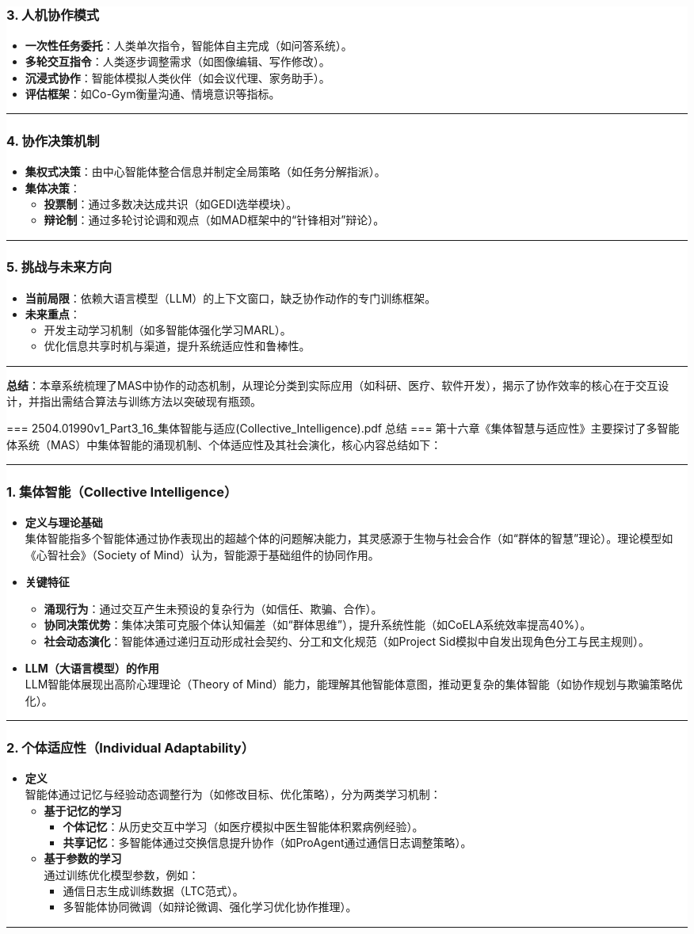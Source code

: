 
### **3. 人机协作模式**  
- **一次性任务委托**：人类单次指令，智能体自主完成（如问答系统）。  
- **多轮交互指令**：人类逐步调整需求（如图像编辑、写作修改）。  
- **沉浸式协作**：智能体模拟人类伙伴（如会议代理、家务助手）。  
- **评估框架**：如Co-Gym衡量沟通、情境意识等指标。  

---

### **4. 协作决策机制**  
- **集权式决策**：由中心智能体整合信息并制定全局策略（如任务分解指派）。  
- **集体决策**：  
  - **投票制**：通过多数决达成共识（如GEDI选举模块）。  
  - **辩论制**：通过多轮讨论调和观点（如MAD框架中的“针锋相对”辩论）。  

---

### **5. 挑战与未来方向**  
- **当前局限**：依赖大语言模型（LLM）的上下文窗口，缺乏协作动作的专门训练框架。  
- **未来重点**：  
  - 开发主动学习机制（如多智能体强化学习MARL）。  
  - 优化信息共享时机与渠道，提升系统适应性和鲁棒性。  

---

**总结**：本章系统梳理了MAS中协作的动态机制，从理论分类到实际应用（如科研、医疗、软件开发），揭示了协作效率的核心在于交互设计，并指出需结合算法与训练方法以突破现有瓶颈。

=== 2504.01990v1_Part3_16_集体智能与适应(Collective_Intelligence).pdf 总结 ===
第十六章《集体智慧与适应性》主要探讨了多智能体系统（MAS）中集体智能的涌现机制、个体适应性及其社会演化，核心内容总结如下：

---

### **1. 集体智能（Collective Intelligence）**
- **定义与理论基础**  
  集体智能指多个智能体通过协作表现出的超越个体的问题解决能力，其灵感源于生物与社会合作（如“群体的智慧”理论）。理论模型如《心智社会》（Society of Mind）认为，智能源于基础组件的协同作用。
  
- **关键特征**  
  - **涌现行为**：通过交互产生未预设的复杂行为（如信任、欺骗、合作）。  
  - **协同决策优势**：集体决策可克服个体认知偏差（如“群体思维”），提升系统性能（如CoELA系统效率提高40%）。  
  - **社会动态演化**：智能体通过递归互动形成社会契约、分工和文化规范（如Project Sid模拟中自发出现角色分工与民主规则）。

- **LLM（大语言模型）的作用**  
  LLM智能体展现出高阶心理理论（Theory of Mind）能力，能理解其他智能体意图，推动更复杂的集体智能（如协作规划与欺骗策略优化）。

---

### **2. 个体适应性（Individual Adaptability）**
- **定义**  
  智能体通过记忆与经验动态调整行为（如修改目标、优化策略），分为两类学习机制：  
  - **基于记忆的学习**  
    - **个体记忆**：从历史交互中学习（如医疗模拟中医生智能体积累病例经验）。  
    - **共享记忆**：多智能体通过交换信息提升协作（如ProAgent通过通信日志调整策略）。  
  - **基于参数的学习**  
    通过训练优化模型参数，例如：  
    - 通信日志生成训练数据（LTC范式）。  
    - 多智能体协同微调（如辩论微调、强化学习优化协作推理）。  

---